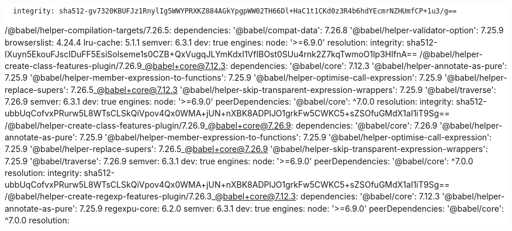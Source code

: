       integrity: sha512-gv7320KBUFJz1RnylIg5WWYPRXKZ884AGkYpgpWW02TH66Dl+HaC1t1CKd0z3R4b6hdYEcmrNZHUmfCP+1u3/g==
  /@babel/helper-compilation-targets/7.26.5:
    dependencies:
      '@babel/compat-data': 7.26.8
      '@babel/helper-validator-option': 7.25.9
      browserslist: 4.24.4
      lru-cache: 5.1.1
      semver: 6.3.1
    dev: true
    engines:
      node: '>=6.9.0'
    resolution:
      integrity: sha512-IXuyn5EkouFJscIDuFF5EsiSolseme1s0CZB+QxVugqJLYmKdxI1VfIBOst0SUu4rnk2Z7kqTwmoO1lp3HIfnA==
  /@babel/helper-create-class-features-plugin/7.26.9_@babel+core@7.12.3:
    dependencies:
      '@babel/core': 7.12.3
      '@babel/helper-annotate-as-pure': 7.25.9
      '@babel/helper-member-expression-to-functions': 7.25.9
      '@babel/helper-optimise-call-expression': 7.25.9
      '@babel/helper-replace-supers': 7.26.5_@babel+core@7.12.3
      '@babel/helper-skip-transparent-expression-wrappers': 7.25.9
      '@babel/traverse': 7.26.9
      semver: 6.3.1
    dev: true
    engines:
      node: '>=6.9.0'
    peerDependencies:
      '@babel/core': ^7.0.0
    resolution:
      integrity: sha512-ubbUqCofvxPRurw5L8WTsCLSkQiVpov4Qx0WMA+jUN+nXBK8ADPlJO1grkFw5CWKC5+sZSOfuGMdX1aI1iT9Sg==
  /@babel/helper-create-class-features-plugin/7.26.9_@babel+core@7.26.9:
    dependencies:
      '@babel/core': 7.26.9
      '@babel/helper-annotate-as-pure': 7.25.9
      '@babel/helper-member-expression-to-functions': 7.25.9
      '@babel/helper-optimise-call-expression': 7.25.9
      '@babel/helper-replace-supers': 7.26.5_@babel+core@7.26.9
      '@babel/helper-skip-transparent-expression-wrappers': 7.25.9
      '@babel/traverse': 7.26.9
      semver: 6.3.1
    dev: true
    engines:
      node: '>=6.9.0'
    peerDependencies:
      '@babel/core': ^7.0.0
    resolution:
      integrity: sha512-ubbUqCofvxPRurw5L8WTsCLSkQiVpov4Qx0WMA+jUN+nXBK8ADPlJO1grkFw5CWKC5+sZSOfuGMdX1aI1iT9Sg==
  /@babel/helper-create-regexp-features-plugin/7.26.3_@babel+core@7.12.3:
    dependencies:
      '@babel/core': 7.12.3
      '@babel/helper-annotate-as-pure': 7.25.9
      regexpu-core: 6.2.0
      semver: 6.3.1
    dev: true
    engines:
      node: '>=6.9.0'
    peerDependencies:
      '@babel/core': ^7.0.0
    resolution: